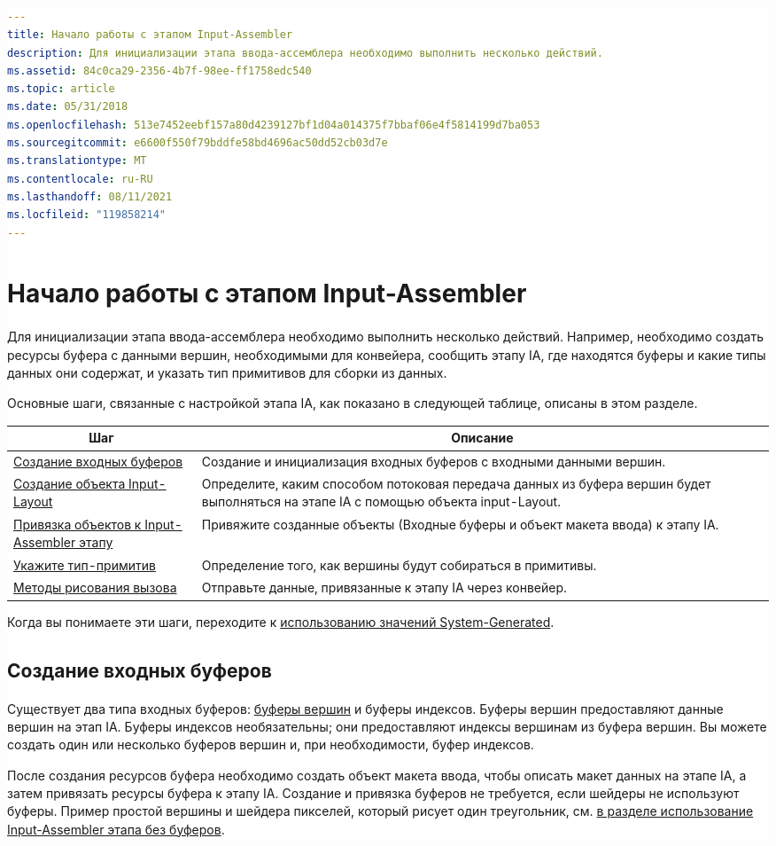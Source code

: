 ```yaml
---
title: Начало работы с этапом Input-Assembler
description: Для инициализации этапа ввода-ассемблера необходимо выполнить несколько действий.
ms.assetid: 84c0ca29-2356-4b7f-98ee-ff1758edc540
ms.topic: article
ms.date: 05/31/2018
ms.openlocfilehash: 513e7452eebf157a80d4239127bf1d04a014375f7bbaf06e4f5814199d7ba053
ms.sourcegitcommit: e6600f550f79bddfe58bd4696ac50dd52cb03d7e
ms.translationtype: MT
ms.contentlocale: ru-RU
ms.lasthandoff: 08/11/2021
ms.locfileid: "119858214"
---
```

# <a name="getting-started-with-the-input-assembler-stage"></a>Начало работы с этапом Input-Assembler

Для инициализации этапа ввода-ассемблера необходимо выполнить несколько действий. Например, необходимо создать ресурсы буфера с данными вершин, необходимыми для конвейера, сообщить этапу IA, где находятся буферы и какие типы данных они содержат, и указать тип примитивов для сборки из данных.

Основные шаги, связанные с настройкой этапа IA, как показано в следующей таблице, описаны в этом разделе.



| Шаг                                                                                    | Описание                                                                                           |
|-----------------------------------------------------------------------------------------|-------------------------------------------------------------------------------------------------------|
| [Создание входных буферов](#create-input-buffers)                                           | Создание и инициализация входных буферов с входными данными вершин.                                           |
| [Создание объекта Input-Layout](#create-the-input-layout-object)                       | Определите, каким способом потоковая передача данных из буфера вершин будет выполняться на этапе IA с помощью объекта input-Layout. |
| [Привязка объектов к Input-Assembler этапу](#bind-objects-to-the-input-assembler-stage) | Привяжите созданные объекты (Входные буферы и объект макета ввода) к этапу IA.                 |
| [Укажите тип-примитив](#specify-the-primitive-type)                               | Определение того, как вершины будут собираться в примитивы.                                          |
| [Методы рисования вызова](#call-draw-methods)                                                 | Отправьте данные, привязанные к этапу IA через конвейер.                                             |



 

Когда вы понимаете эти шаги, переходите к [использованию значений System-Generated](d3d10-graphics-programming-guide-input-assembler-stage-using.md).

## <a name="create-input-buffers"></a>Создание входных буферов

Существует два типа входных буферов: [буферы вершин](/windows/desktop/direct3d10/d3d10-graphics-programming-guide-resources-types) и буферы индексов. Буферы вершин предоставляют данные вершин на этап IA. Буферы индексов необязательны; они предоставляют индексы вершинам из буфера вершин. Вы можете создать один или несколько буферов вершин и, при необходимости, буфер индексов.

После создания ресурсов буфера необходимо создать объект макета ввода, чтобы описать макет данных на этапе IA, а затем привязать ресурсы буфера к этапу IA. Создание и привязка буферов не требуется, если шейдеры не используют буферы. Пример простой вершины и шейдера пикселей, который рисует один треугольник, см. [в разделе использование Input-Assembler этапа без буферов](d3d10-graphics-programming-guide-input-assembler-stage-no-buffers.md).

